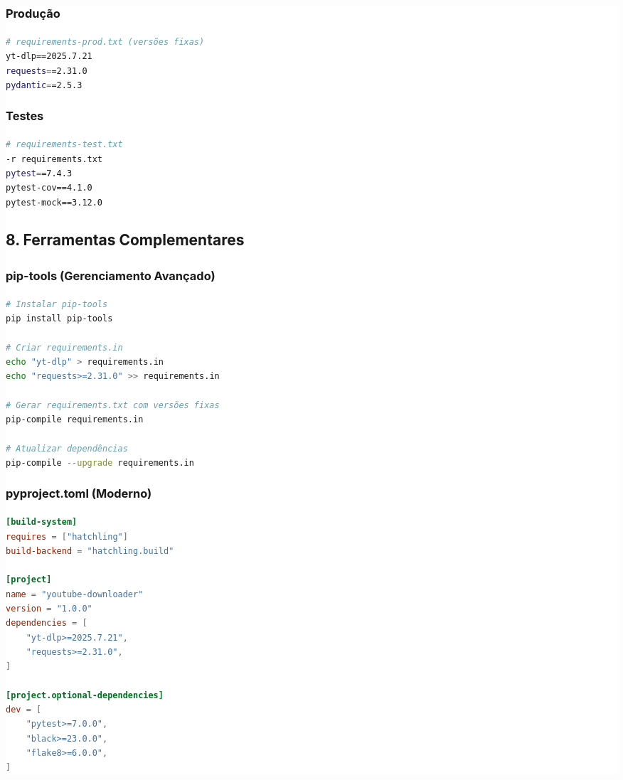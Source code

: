 ### Produção

```bash
# requirements-prod.txt (versões fixas)
yt-dlp==2025.7.21
requests==2.31.0
pydantic==2.5.3
```

### Testes

```bash
# requirements-test.txt
-r requirements.txt
pytest==7.4.3
pytest-cov==4.1.0
pytest-mock==3.12.0
```

## 8. Ferramentas Complementares

### pip-tools (Gerenciamento Avançado)

```bash
# Instalar pip-tools
pip install pip-tools

# Criar requirements.in
echo "yt-dlp" > requirements.in
echo "requests>=2.31.0" >> requirements.in

# Gerar requirements.txt com versões fixas
pip-compile requirements.in

# Atualizar dependências
pip-compile --upgrade requirements.in
```

### pyproject.toml (Moderno)

```toml
[build-system]
requires = ["hatchling"]
build-backend = "hatchling.build"

[project]
name = "youtube-downloader"
version = "1.0.0"
dependencies = [
    "yt-dlp>=2025.7.21",
    "requests>=2.31.0",
]

[project.optional-dependencies]
dev = [
    "pytest>=7.0.0",
    "black>=23.0.0",
    "flake8>=6.0.0",
]
```
